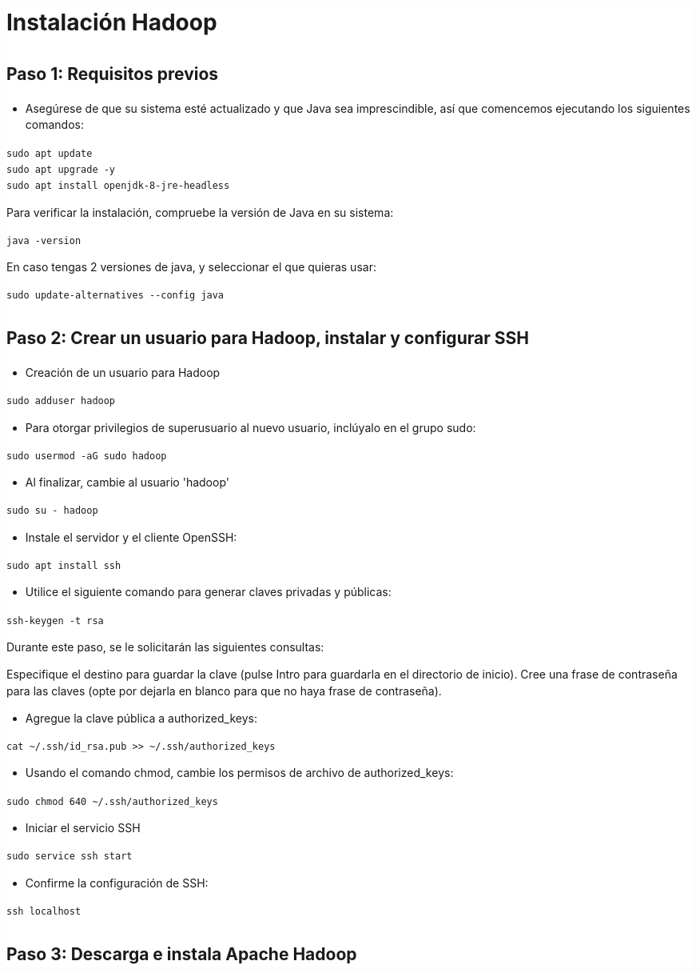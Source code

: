 # Instalación Hadoop

## Paso 1: Requisitos previos
- Asegúrese de que su sistema esté actualizado y que Java sea imprescindible, así que comencemos ejecutando los siguientes comandos:
```
sudo apt update
sudo apt upgrade -y
sudo apt install openjdk-8-jre-headless
```
Para verificar la instalación, compruebe la versión de Java en su sistema:
```
java -version
```
En caso tengas 2 versiones de java, y seleccionar el que quieras usar:
```
sudo update-alternatives --config java
```

## Paso 2: Crear un usuario para Hadoop, instalar y configurar SSH
- Creación de un usuario para Hadoop
```
sudo adduser hadoop
```
- Para otorgar privilegios de superusuario al nuevo usuario, inclúyalo en el grupo sudo:
```
sudo usermod -aG sudo hadoop
```
- Al finalizar, cambie al usuario 'hadoop'
```
sudo su - hadoop
```
- Instale el servidor y el cliente OpenSSH:
```
sudo apt install ssh
```
- Utilice el siguiente comando para generar claves privadas y públicas:
```
ssh-keygen -t rsa
```
Durante este paso, se le solicitarán las siguientes consultas:

Especifique el destino para guardar la clave (pulse Intro para guardarla en el directorio de inicio).
Cree una frase de contraseña para las claves (opte por dejarla en blanco para que no haya frase de contraseña).

- Agregue la clave pública a authorized_keys:
```
cat ~/.ssh/id_rsa.pub >> ~/.ssh/authorized_keys
```
- Usando el comando chmod, cambie los permisos de archivo de authorized_keys:
```
sudo chmod 640 ~/.ssh/authorized_keys
```
- Iniciar el servicio SSH
```
sudo service ssh start
```
- Confirme la configuración de SSH:
```
ssh localhost
```
## Paso 3: Descarga e instala Apache Hadoop